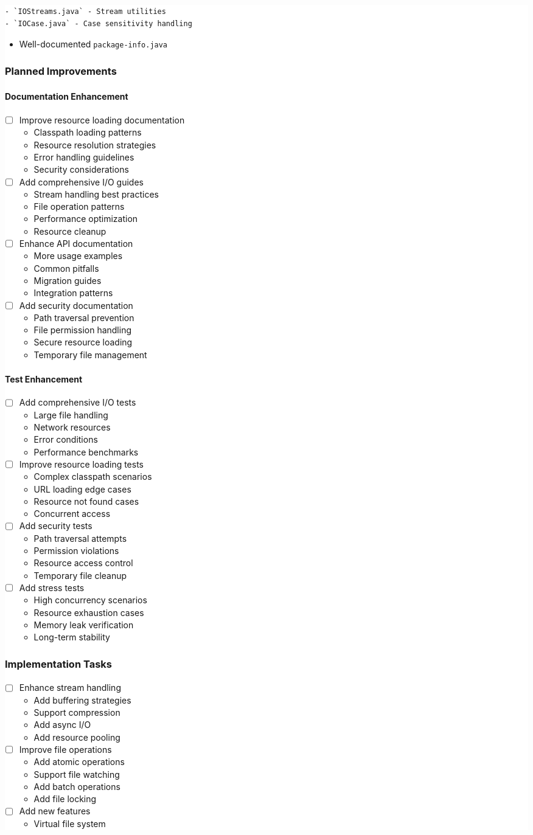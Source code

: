     - `IOStreams.java` - Stream utilities
    - `IOCase.java` - Case sensitivity handling
  - Well-documented `package-info.java`

### Planned Improvements

#### Documentation Enhancement
- [ ] Improve resource loading documentation
  - Classpath loading patterns
  - Resource resolution strategies
  - Error handling guidelines
  - Security considerations
- [ ] Add comprehensive I/O guides
  - Stream handling best practices
  - File operation patterns
  - Performance optimization
  - Resource cleanup
- [ ] Enhance API documentation
  - More usage examples
  - Common pitfalls
  - Migration guides
  - Integration patterns
- [ ] Add security documentation
  - Path traversal prevention
  - File permission handling
  - Secure resource loading
  - Temporary file management

#### Test Enhancement
- [ ] Add comprehensive I/O tests
  - Large file handling
  - Network resources
  - Error conditions
  - Performance benchmarks
- [ ] Improve resource loading tests
  - Complex classpath scenarios
  - URL loading edge cases
  - Resource not found cases
  - Concurrent access
- [ ] Add security tests
  - Path traversal attempts
  - Permission violations
  - Resource access control
  - Temporary file cleanup
- [ ] Add stress tests
  - High concurrency scenarios
  - Resource exhaustion cases
  - Memory leak verification
  - Long-term stability

### Implementation Tasks
- [ ] Enhance stream handling
  - Add buffering strategies
  - Support compression
  - Add async I/O
  - Add resource pooling
- [ ] Improve file operations
  - Add atomic operations
  - Support file watching
  - Add batch operations
  - Add file locking
- [ ] Add new features
  - Virtual file system